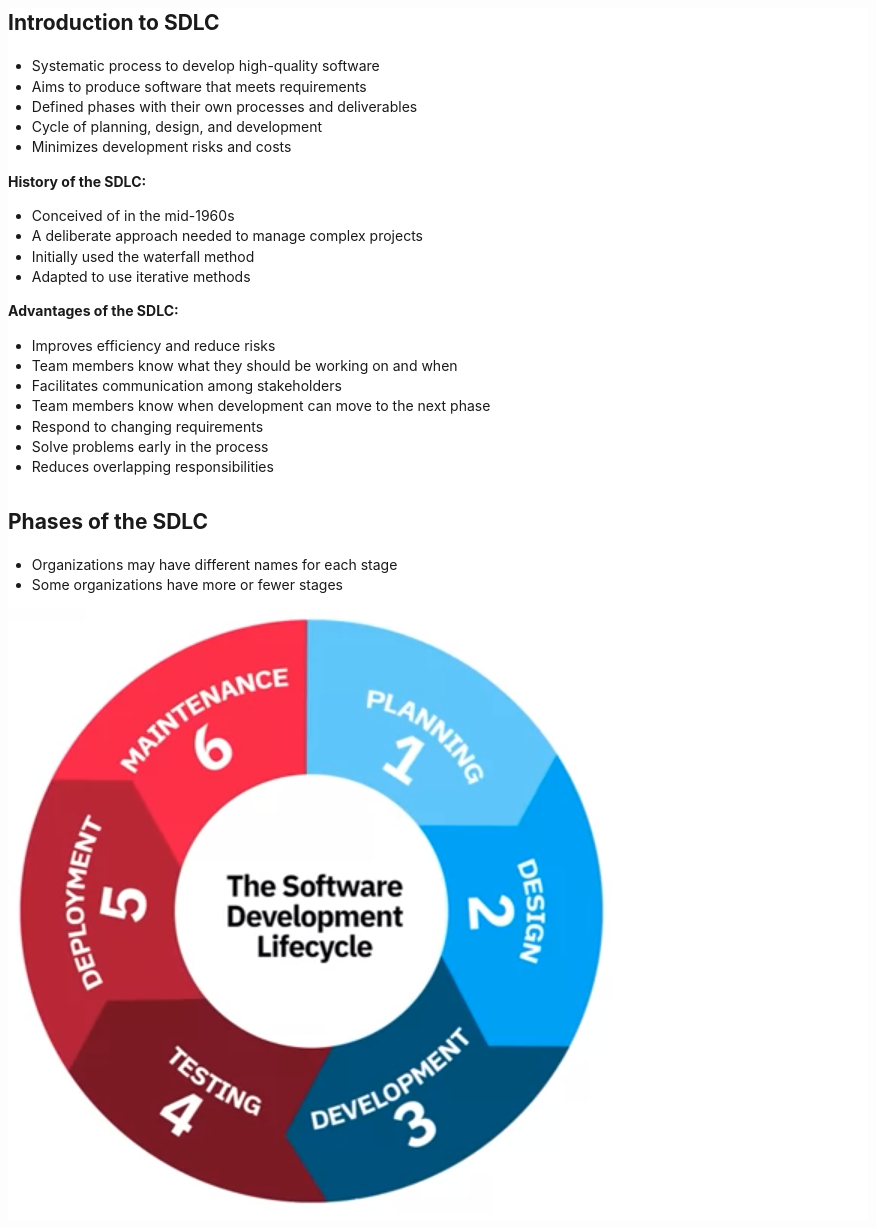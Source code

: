 ## Introduction to SDLC

- Systematic process to develop high-quality software
- Aims to produce software that meets requirements
- Defined phases with their own processes and deliverables
- Cycle of planning, design, and development
- Minimizes development risks and costs

**History of the SDLC:**

- Conceived of in the mid-1960s
- A deliberate approach needed to manage complex projects
- Initially used the waterfall method
- Adapted to use iterative methods

**Advantages of the SDLC:**

- Improves efficiency and reduce risks
- Team members know what they should be working on and when
- Facilitates communication among stakeholders
- Team members know when development can move to the next phase
- Respond to changing requirements
- Solve problems early in the process
- Reduces overlapping responsibilities

## Phases of the SDLC

- Organizations may have different names for each stage
- Some organizations have more or fewer stages

![](assets/Pasted%20image%2020230520062101.png)
